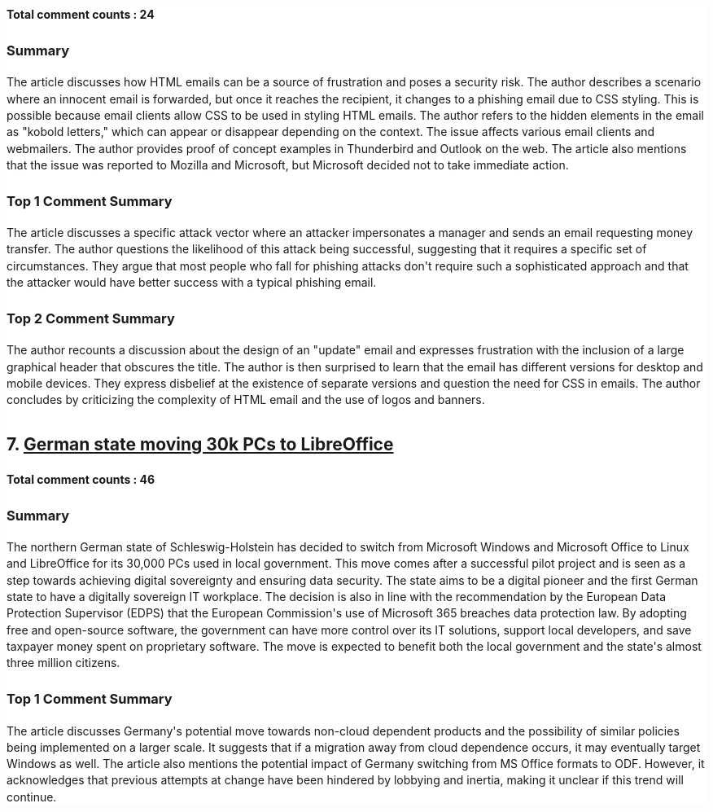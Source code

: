 **Total comment counts : 24**

### Summary

 The article discusses how HTML emails can be a source of frustration and poses a security risk. The author describes a scenario where an innocent email is forwarded, but once it reaches the recipient, it changes to a phishing email due to CSS styling. This is possible because email clients allow CSS to be used in styling HTML emails. The author refers to the hidden elements in the email as "kobold letters," which can appear or disappear depending on the context. The issue affects various email clients and webmailers. The author provides proof of concept examples in Thunderbird and Outlook on the web. The article also mentions that the issue was reported to Mozilla and Microsoft, but Microsoft decided not to take immediate action.

### Top 1 Comment Summary

 The article discusses a specific attack vector where an attacker impersonates a manager and sends an email requesting money transfer. The author questions the likelihood of this attack being successful, suggesting that it requires a specific set of circumstances. They argue that most people who fall for phishing attacks don't require such a sophisticated approach and that the attacker would have better success with a typical phishing email.

### Top 2 Comment Summary

 The author recounts a discussion about the design of an "update" email and expresses frustration with the inclusion of a large graphical header that obscures the title. The author is then surprised to learn that the email has different versions for desktop and mobile devices. They express disbelief at the existence of separate versions and question the need for CSS in emails. The author concludes by criticizing the complexity of HTML email and the use of logos and banners.

## 7. [German state moving 30k PCs to LibreOffice](https://news.ycombinator.com/item?id=39928173)

**Total comment counts : 46**

### Summary

 The northern German state of Schleswig-Holstein has decided to switch from Microsoft Windows and Microsoft Office to Linux and LibreOffice for its 30,000 PCs used in local government. This move comes after a successful pilot project and is seen as a step towards achieving digital sovereignty and ensuring data security. The state aims to be a digital pioneer and the first German state to have a digitally sovereign IT workplace. The decision is also in line with the recommendation by the European Data Protection Supervisor (EDPS) that the European Commission's use of Microsoft 365 breaches data protection law. By adopting free and open-source software, the government can have more control over its IT solutions, support local developers, and save taxpayer money spent on proprietary software. The move is expected to benefit both the local government and the state's almost three million citizens.

### Top 1 Comment Summary

 The article discusses Germany's potential move towards non-cloud dependent products and the possibility of similar policies being implemented on a larger scale. It suggests that if a migration away from cloud dependence occurs, it may eventually target Windows as well. The article also mentions the potential impact of Germany switching from MS Office formats to ODF. However, it acknowledges that previous attempts at change have been hindered by lobbying and inertia, making it unclear if this trend will continue.
